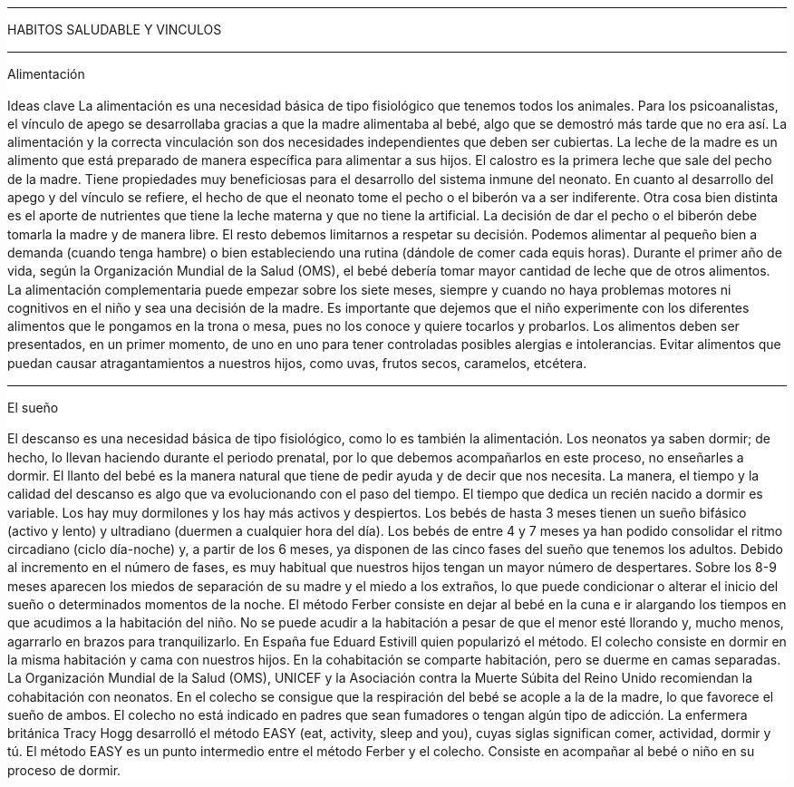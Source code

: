 

----


HABITOS SALUDABLE Y VINCULOS

----


Alimentación

Ideas clave La alimentación es una necesidad básica de tipo fisiológico que tenemos todos los animales. Para los psicoanalistas, el vínculo de apego se desarrollaba gracias a que la madre alimentaba al bebé, algo que se demostró más tarde que no era así. La alimentación y la correcta vinculación son dos necesidades independientes que deben ser cubiertas. La leche de la madre es un alimento que está preparado de manera específica para alimentar a sus hijos. El calostro es la primera leche que sale del pecho de la madre. Tiene propiedades muy beneficiosas para el desarrollo del sistema inmune del neonato. En cuanto al desarrollo del apego y del vínculo se refiere, el hecho de que el neonato tome el pecho o el biberón va a ser indiferente. Otra cosa bien distinta es el aporte de nutrientes que tiene la leche materna y que no tiene la artificial. La decisión de dar el pecho o el biberón debe tomarla la madre y de manera libre. El resto debemos limitarnos a respetar su decisión. Podemos alimentar al pequeño bien a demanda (cuando tenga hambre) o bien estableciendo una rutina (dándole de comer cada equis horas). Durante el primer año de vida, según la Organización Mundial de la Salud (OMS), el bebé debería tomar mayor cantidad de leche que de otros alimentos. La alimentación complementaria puede empezar sobre los siete meses, siempre y cuando no haya problemas motores ni cognitivos en el niño y sea una decisión de la madre. Es importante que dejemos que el niño experimente con los diferentes alimentos que le pongamos en la trona o mesa, pues no los conoce y quiere tocarlos y probarlos. Los alimentos deben ser presentados, en un primer momento, de uno en uno para tener controladas posibles alergias e intolerancias. Evitar alimentos que puedan causar atragantamientos a nuestros hijos, como uvas, frutos secos, caramelos, etcétera.



----


El sueño

El descanso es una necesidad básica de tipo fisiológico, como lo es también la alimentación. Los neonatos ya saben dormir; de hecho, lo llevan haciendo durante el periodo prenatal, por lo que debemos acompañarlos en este proceso, no enseñarles a dormir. El llanto del bebé es la manera natural que tiene de pedir ayuda y de decir que nos necesita. La manera, el tiempo y la calidad del descanso es algo que va evolucionando con el paso del tiempo. El tiempo que dedica un recién nacido a dormir es variable. Los hay muy dormilones y los hay más activos y despiertos. Los bebés de hasta 3 meses tienen un sueño bifásico (activo y lento) y ultradiano (duermen a cualquier hora del día). Los bebés de entre 4 y 7 meses ya han podido consolidar el ritmo circadiano (ciclo día-noche) y, a partir de los 6 meses, ya disponen de las cinco fases del sueño que tenemos los adultos. Debido al incremento en el número de fases, es muy habitual que nuestros hijos tengan un mayor número de despertares. Sobre los 8-9 meses aparecen los miedos de separación de su madre y el miedo a los extraños, lo que puede condicionar o alterar el inicio del sueño o determinados momentos de la noche. El método Ferber consiste en dejar al bebé en la cuna e ir alargando los tiempos en que acudimos a la habitación del niño. No se puede acudir a la habitación a pesar de que el menor esté llorando y, mucho menos, agarrarlo en brazos para tranquilizarlo. En España fue Eduard Estivill quien popularizó el método. El colecho consiste en dormir en la misma habitación y cama con nuestros hijos. En la cohabitación se comparte habitación, pero se duerme en camas separadas. La Organización Mundial de la Salud (OMS), UNICEF y la Asociación contra la Muerte Súbita del Reino Unido recomiendan la cohabitación con neonatos. En el colecho se consigue que la respiración del bebé se acople a la de la madre, lo que favorece el sueño de ambos. El colecho no está indicado en padres que sean fumadores o tengan algún tipo de adicción. La enfermera británica Tracy Hogg desarrolló el método EASY (eat, activity, sleep and you), cuyas siglas significan comer, actividad, dormir y tú. El método EASY es un punto intermedio entre el método Ferber y el colecho. Consiste en acompañar al bebé o niño en su proceso de dormir.
